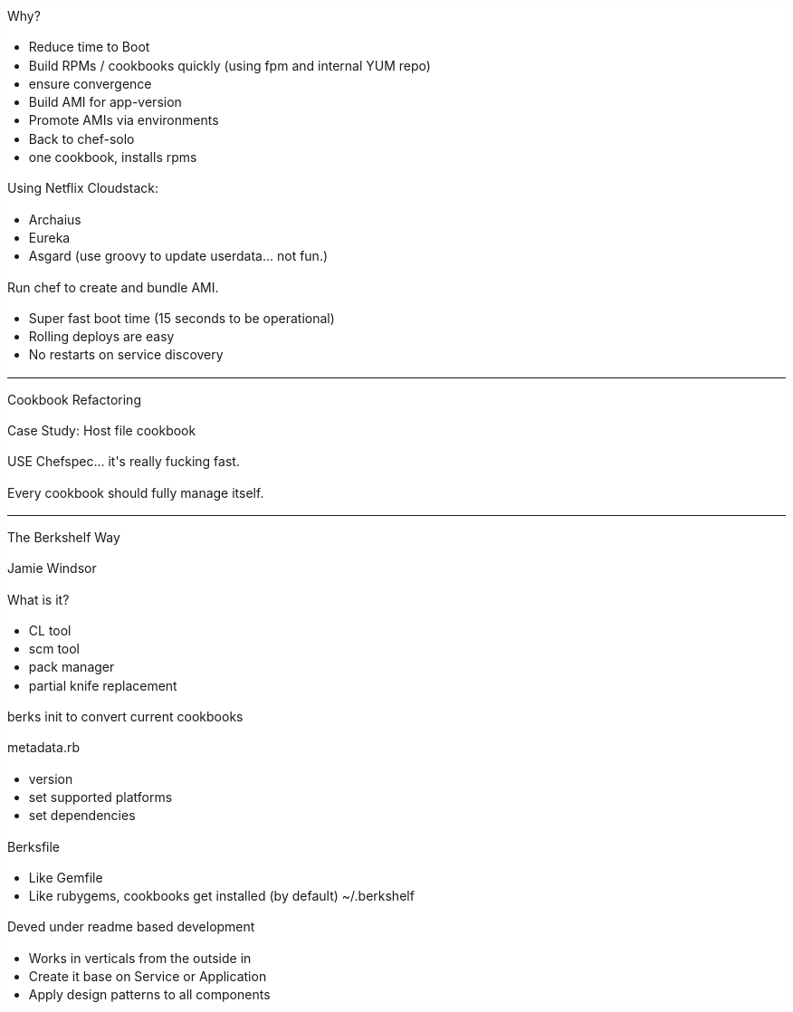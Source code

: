   Why? 
  - Reduce time to Boot
  - Build RPMs / cookbooks quickly (using fpm and internal YUM repo)
  - ensure convergence
  - Build AMI for app-version
  - Promote AMIs via environments
  - Back to chef-solo
  - one cookbook, installs rpms

  Using Netflix Cloudstack:
  - Archaius
  - Eureka
  - Asgard (use groovy to update userdata... not fun.)
 
  Run chef to create and bundle AMI.
   - Super fast boot time (15 seconds to be operational)
   - Rolling deploys are easy
   - No restarts on service discovery

-----------------------------------------
Cookbook Refactoring

Case Study:
Host file cookbook

USE Chefspec... it's really fucking fast.

Every cookbook should fully manage itself.


-----------------------------------------
The Berkshelf Way

Jamie Windsor

What is it?
 - CL tool
 - scm tool
 - pack manager
 - partial knife replacement

berks init to convert current cookbooks


metadata.rb
 - version
 - set supported platforms
 - set dependencies

Berksfile
 - Like Gemfile
 - Like rubygems, cookbooks get installed (by default) ~/.berkshelf

Deved under readme based development
 - Works in verticals from the outside in
 - Create it base on Service or Application
 - Apply design patterns to all components

